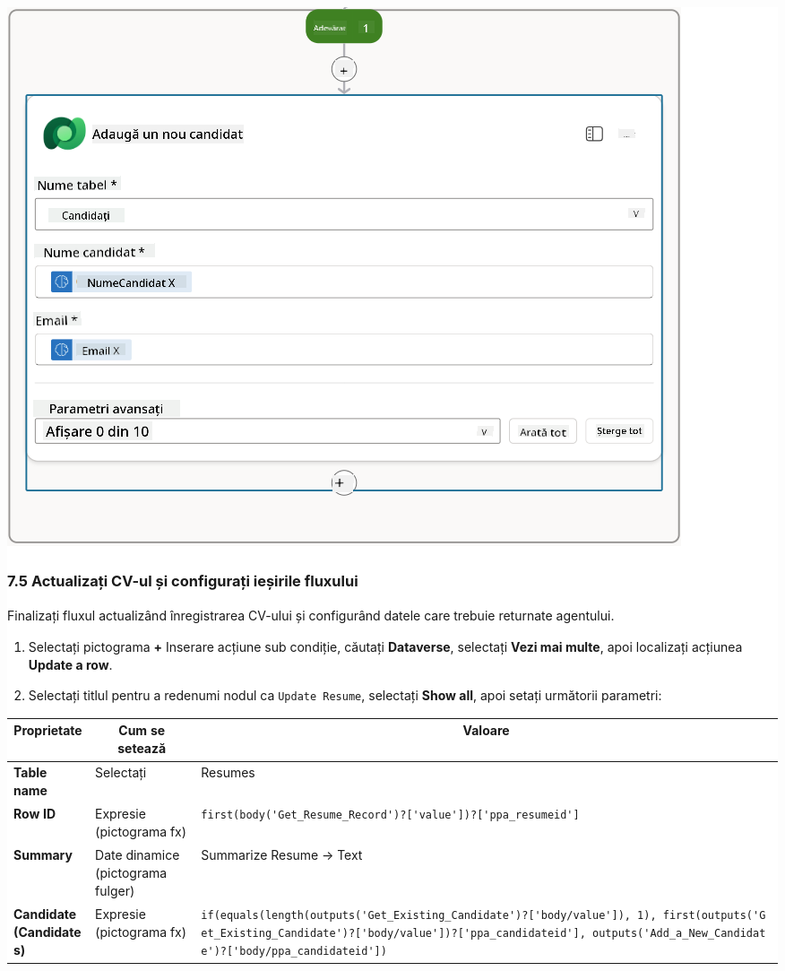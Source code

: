 ![Adăugați Candidat Nou](../../../../../translated_images/7-summarize-resume-6.321bee96056d21981c466a87456aea1bafc394a492cc4b814b97ba2ee6b758fa.ro.png)

### 7.5 Actualizați CV-ul și configurați ieșirile fluxului

Finalizați fluxul actualizând înregistrarea CV-ului și configurând datele care trebuie returnate agentului.

1. Selectați pictograma **+** Inserare acțiune sub condiție, căutați **Dataverse**, selectați **Vezi mai multe**, apoi localizați acțiunea **Update a row**.

1. Selectați titlul pentru a redenumi nodul ca `Update Resume`, selectați **Show all**, apoi setați următorii parametri:

| Proprietate | Cum se setează | Valoare |
|-------------|----------------|---------|
| **Table name** | Selectați | Resumes |
| **Row ID** | Expresie (pictograma fx) | `first(body('Get_Resume_Record')?['value'])?['ppa_resumeid']` |
| **Summary** | Date dinamice (pictograma fulger) | Summarize Resume → Text |
| **Candidate (Candidates)** | Expresie (pictograma fx) | `if(equals(length(outputs('Get_Existing_Candidate')?['body/value']), 1), first(outputs('Get_Existing_Candidate')?['body/value'])?['ppa_candidateid'], outputs('Add_a_New_Candidate')?['body/ppa_candidateid'])` |
